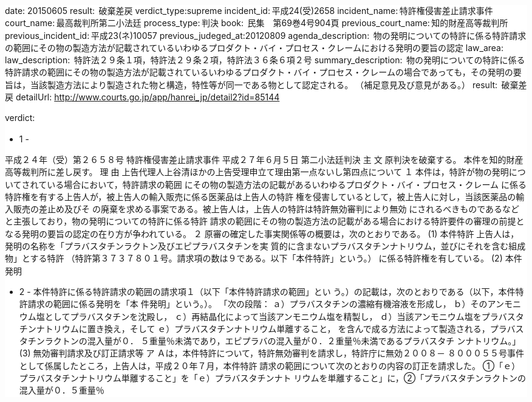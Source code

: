 
date: 20150605
result:  破棄差戻
verdict_type:supreme
incident_id: 平成24(受)2658
incident_name: 特許権侵害差止請求事件
court_name: 最高裁判所第二小法廷
process_type: 判決
book:  民集　第69巻4号904頁
previous_court_name: 知的財産高等裁判所
previous_incident_id: 平成23(ネ)10057
previous_judeged_at:20120809
agenda_description:  物の発明についての特許に係る特許請求の範囲にその物の製造方法が記載されているいわゆるプロダクト・バイ・プロセス・クレームにおける発明の要旨の認定
law_area: 
law_description:  特許法２９条１項，特許法２９条２項，特許法３６条６項２号
summary_description:  物の発明についての特許に係る特許請求の範囲にその物の製造方法が記載されているいわゆるプロダクト・バイ・プロセス・クレームの場合であっても，その発明の要旨は，当該製造方法により製造された物と構造，特性等が同一である物として認定される。 （補足意見及び意見がある。）
result:  破棄差戻
detailUrl: http://www.courts.go.jp/app/hanrei_jp/detail2?id=85144

verdict:

- 1 - 
 
平成２４年（受）第２６５８号 特許権侵害差止請求事件 
平成２７年６月５日 第二小法廷判決 
            主     文 
原判決を破棄する。 
本件を知的財産高等裁判所に差し戻す。 
            理     由 
 上告代理人上谷清ほかの上告受理申立て理由第一点ないし第四点について 
 １ 本件は，特許が物の発明についてされている場合において，特許請求の範囲
にその物の製造方法の記載があるいわゆるプロダクト・バイ・プロセス・クレーム
に係る特許権を有する上告人が，被上告人の輸入販売に係る医薬品は上告人の特許
権を侵害しているとして，被上告人に対し，当該医薬品の輸入販売の差止め及びそ
の廃棄を求める事案である。被上告人は，上告人の特許は特許無効審判により無効
にされるべきものであるなどと主張しており，物の発明についての特許に係る特許
請求の範囲にその物の製造方法の記載がある場合における特許要件の審理の前提と
なる発明の要旨の認定の在り方が争われている。 
 ２ 原審の確定した事実関係等の概要は，次のとおりである。 
 (1) 本件特許 
 上告人は，発明の名称を「プラバスタチンラクトン及びエピプラバスタチンを実
質的に含まないプラバスタチンナトリウム，並びにそれを含む組成物」とする特許
（特許第３７３７８０１号。請求項の数は９である。以下「本件特許」という。）
に係る特許権を有している。 
 (2) 本件発明 
- 2 - 
 本件特許に係る特許請求の範囲の請求項１（以下「本件特許請求の範囲」とい
う。）の記載は，次のとおりである（以下，本件特許請求の範囲に係る発明を「本
件発明」という。）。 
「次の段階： 
 ａ）プラバスタチンの濃縮有機溶液を形成し， 
 ｂ）そのアンモニウム塩としてプラバスタチンを沈殿し， 
 ｃ）再結晶化によって当該アンモニウム塩を精製し， 
 ｄ）当該アンモニウム塩をプラバスタチンナトリウムに置き換え，そして 
 ｅ）プラバスタチンナトリウム単離すること， 
 を含んで成る方法によって製造される，プラバスタチンラクトンの混入量が０．
５重量％未満であり，エピプラバの混入量が０．２重量％未満であるプラバスタチ
ンナトリウム。」 
 (3) 無効審判請求及び訂正請求等 
 ア Ａは，本件特許について，特許無効審判を請求し，特許庁に無効２００８－
８０００５５号事件として係属したところ，上告人は，平成２０年７月，本件特許
請求の範囲について次のとおりの内容の訂正を請求した。 
 ①「ｅ）プラバスタチンナトリウム単離すること」を「ｅ）プラバスタチンナト
リウムを単離すること」に，②「プラバスタチンラクトンの混入量が０．５重量％